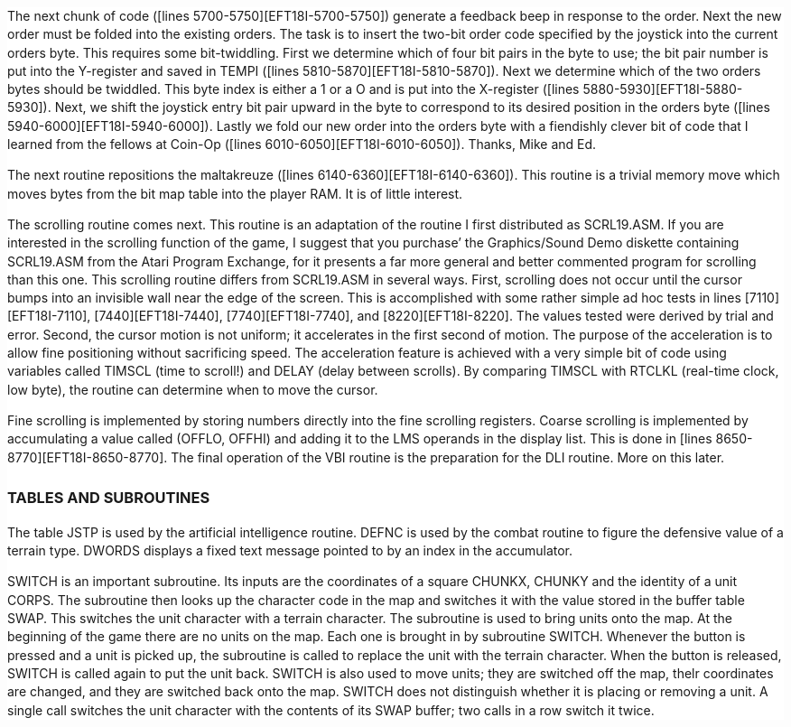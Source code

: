 The next chunk of code ([lines 5700-5750][EFT18I-5700-5750]) generate a feedback beep in
response to the order. Next the new order must be folded into the existing
orders. The task is to insert the two-bit order code specified by the
joystick into the current orders byte. This requires some bit-twiddling.
First we determine which of four bit pairs in the byte to use; the bit pair
number is put into the Y-register and saved in TEMPI ([lines 5810-5870][EFT18I-5810-5870]). Next
we determine which of the two orders bytes should be twiddled. This byte
index is either a 1 or a O and is put into the X-register ([lines 5880-5930][EFT18I-5880-5930]).
Next, we shift the joystick entry bit pair upward in the byte to correspond
to its desired position in the orders byte ([lines 5940-6000][EFT18I-5940-6000]). Lastly we fold
our new order into the orders byte with a fiendishly clever bit of code that
I learned from the fellows at Coin-Op ([lines 6010-6050][EFT18I-6010-6050]). Thanks, Mike and
Ed.

The next routine repositions the maltakreuze ([lines 6140-6360][EFT18I-6140-6360]). This
routine is a trivial memory move which moves bytes from the bit map table
into the player RAM. It is of little interest.

The scrolling routine comes next. This routine is an adaptation of the
routine I first distributed as SCRL19.ASM. If you are interested in the
scrolling function of the game, I suggest that you purchase’ the
Graphics/Sound Demo diskette containing SCRL19.ASM from the Atari Program
Exchange, for it presents a far more general and better commented program for
scrolling than this one. This scrolling routine differs from SCRL19.ASM in
several ways. First, scrolling does not occur until the cursor bumps into an
invisible wall near the edge of the screen. This is accomplished with some
rather simple ad hoc tests in lines [7110][EFT18I-7110],
[7440][EFT18I-7440], [7740][EFT18I-7740], and [8220][EFT18I-8220]. The values
tested were derived by trial and error. Second, the cursor motion is not
uniform; it accelerates in the first second of motion. The purpose of the
acceleration is to allow fine positioning without sacrificing speed. The
acceleration feature is achieved with a very simple bit of code using
variables called TIMSCL (time to scroll!) and DELAY (delay between scrolls).
By comparing TIMSCL with RTCLKL (real-time clock, low byte), the routine can
determine when to move the cursor.

Fine scrolling is implemented by storing numbers directly into the fine
scrolling registers. Coarse scrolling is implemented by accumulating a value
called (OFFLO, OFFHI) and adding it to the LMS operands in the display list.
This is done in [lines 8650-8770][EFT18I-8650-8770]. The final operation of the VBI routine is
the preparation for the DLI routine. More on this later.

### TABLES AND SUBROUTINES

The table JSTP is used by the artificial intelligence routine. DEFNC is
used by the combat routine to figure the defensive value of a terrain type.
DWORDS displays a fixed text message pointed to by an index in the
accumulator.

SWITCH is an important subroutine. Its inputs are the coordinates of a
square CHUNKX, CHUNKY and the identity of a unit CORPS. The subroutine then
looks up the character code in the map and switches it with the value stored
in the buffer table SWAP. This switches the unit character with a terrain
character. The subroutine is used to bring units onto the map. At the
beginning of the game there are no units on the map. Each one is brought in
by subroutine SWITCH. Whenever the button is pressed and a unit is picked
up, the subroutine is called to replace the unit with the terrain character.
When the button is released, SWITCH is called again to put the unit back.
SWITCH is also used to move units; they are switched off the map, thelr
coordinates are changed, and they are switched back onto the map. SWITCH
does not distinguish whether it is placing or removing a unit. A single call
switches the unit character with the contents of its SWAP buffer; two calls
in a row switch it twice.


[apxsrcpdf]: ./APX_Source_Code_for_Eastern_Front_1941_rev_2.pdf
[tesseract]: https://tesseract-ocr.github.io/